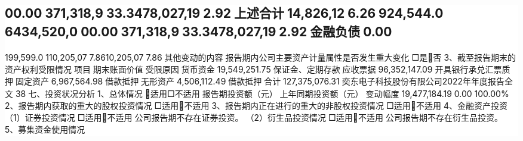 00.00
371,318,9
33.3478,027,19
2.92
上述合计
14,826,12
6.26
924,544.0
6434,520,0
00.00
371,318,9
33.3478,027,19
2.92
金融负债
0.00
-
199,599.0
110,205,07
7.8610,205,07
7.86
其他变动的内容
报告期内公司主要资产计量属性是否发生重大变化
□是否
3、截至报告期末的资产权利受限情况
项目
期末账面价值
受限原因
货币资金
19,549,251.75
保证金、定期存款
应收票据
96,352,147.09
开具银行承兑汇票质押
固定资产
6,967,564.98
借款抵押
无形资产
4,506,112.49
借款抵押
合计
127,375,076.31
奕东电子科技股份有限公司2022年年度报告全文
38
七、投资状况分析
1、总体情况
适用□不适用
报告期投资额（元）
上年同期投资额（元）
变动幅度
19,477,184.19
0.00
100.00%
2、报告期内获取的重大的股权投资情况
□适用不适用
3、报告期内正在进行的重大的非股权投资情况
□适用不适用
4、金融资产投资
（1）证券投资情况
□适用不适用
公司报告期不存在证券投资。
（2）衍生品投资情况
□适用不适用
公司报告期不存在衍生品投资。
5、募集资金使用情况